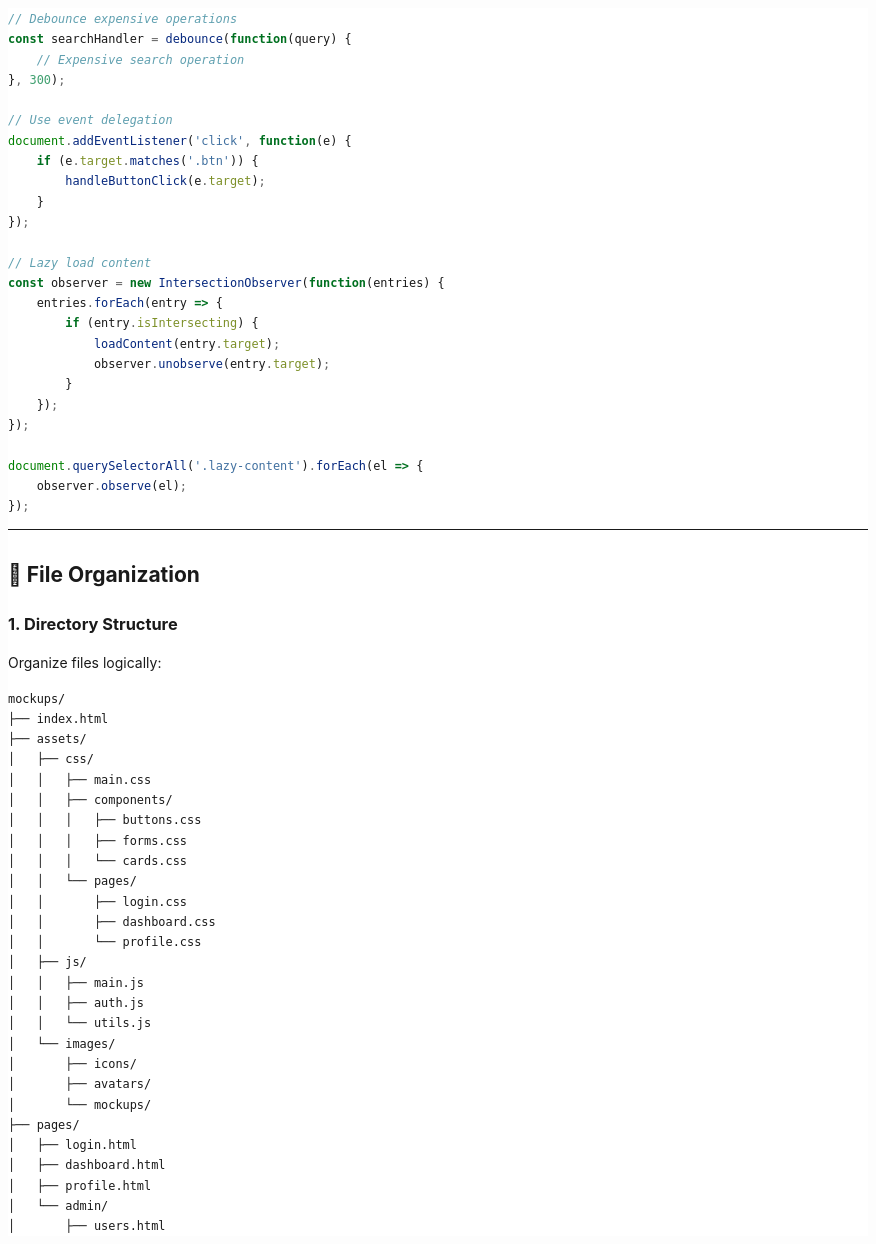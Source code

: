 ```javascript
// Debounce expensive operations
const searchHandler = debounce(function(query) {
    // Expensive search operation
}, 300);

// Use event delegation
document.addEventListener('click', function(e) {
    if (e.target.matches('.btn')) {
        handleButtonClick(e.target);
    }
});

// Lazy load content
const observer = new IntersectionObserver(function(entries) {
    entries.forEach(entry => {
        if (entry.isIntersecting) {
            loadContent(entry.target);
            observer.unobserve(entry.target);
        }
    });
});

document.querySelectorAll('.lazy-content').forEach(el => {
    observer.observe(el);
});
```

---

## 📁 File Organization

### 1. Directory Structure

Organize files logically:

```
mockups/
├── index.html
├── assets/
│   ├── css/
│   │   ├── main.css
│   │   ├── components/
│   │   │   ├── buttons.css
│   │   │   ├── forms.css
│   │   │   └── cards.css
│   │   └── pages/
│   │       ├── login.css
│   │       ├── dashboard.css
│   │       └── profile.css
│   ├── js/
│   │   ├── main.js
│   │   ├── auth.js
│   │   └── utils.js
│   └── images/
│       ├── icons/
│       ├── avatars/
│       └── mockups/
├── pages/
│   ├── login.html
│   ├── dashboard.html
│   ├── profile.html
│   └── admin/
│       ├── users.html
```